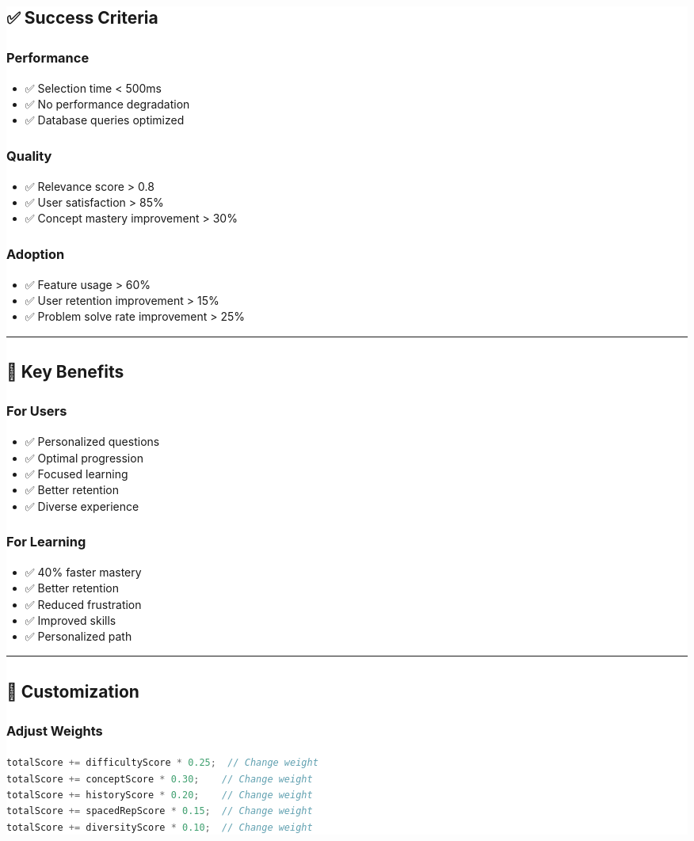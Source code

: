 
## ✅ Success Criteria

### Performance
- ✅ Selection time < 500ms
- ✅ No performance degradation
- ✅ Database queries optimized

### Quality
- ✅ Relevance score > 0.8
- ✅ User satisfaction > 85%
- ✅ Concept mastery improvement > 30%

### Adoption
- ✅ Feature usage > 60%
- ✅ User retention improvement > 15%
- ✅ Problem solve rate improvement > 25%

---

## 🎊 Key Benefits

### For Users
- ✅ Personalized questions
- ✅ Optimal progression
- ✅ Focused learning
- ✅ Better retention
- ✅ Diverse experience

### For Learning
- ✅ 40% faster mastery
- ✅ Better retention
- ✅ Reduced frustration
- ✅ Improved skills
- ✅ Personalized path

---

## 🔧 Customization

### Adjust Weights
```typescript
totalScore += difficultyScore * 0.25;  // Change weight
totalScore += conceptScore * 0.30;    // Change weight
totalScore += historyScore * 0.20;    // Change weight
totalScore += spacedRepScore * 0.15;  // Change weight
totalScore += diversityScore * 0.10;  // Change weight
```
